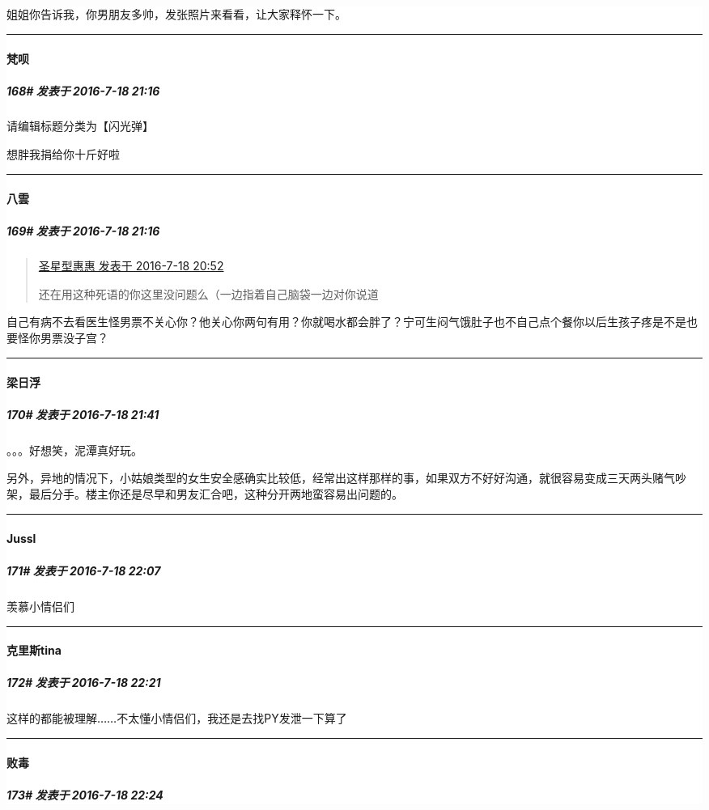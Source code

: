 姐姐你告诉我，你男朋友多帅，发张照片来看看，让大家释怀一下。


-----

####  梵呗  
##### 168#       发表于 2016-7-18 21:16


请编辑标题分类为【闪光弹】

想胖我捐给你十斤好啦


-----

####  八雲  
##### 169#       发表于 2016-7-18 21:16


<blockquote><a href="httphttps://bbs.saraba1st.com/2b/forum.php?mod=redirect&amp;goto=findpost&amp;pid=32987958&amp;ptid=1311546" target="_blank">圣星型惠惠 发表于 2016-7-18 20:52</a>

还在用这种死语的你这里没问题么（一边指着自己脑袋一边对你说道</blockquote>
自己有病不去看医生怪男票不关心你？他关心你两句有用？你就喝水都会胖了？宁可生闷气饿肚子也不自己点个餐你以后生孩子疼是不是也要怪你男票没子宫？


-----

####  梁日浮  
##### 170#       发表于 2016-7-18 21:41


。。。好想笑，泥潭真好玩。

另外，异地的情况下，小姑娘类型的女生安全感确实比较低，经常出这样那样的事，如果双方不好好沟通，就很容易变成三天两头赌气吵架，最后分手。楼主你还是尽早和男友汇合吧，这种分开两地蛮容易出问题的。


-----

####  Jussl  
##### 171#       发表于 2016-7-18 22:07


羡慕小情侣们


-----

####  克里斯tina  
##### 172#       发表于 2016-7-18 22:21


这样的都能被理解……不太懂小情侣们，我还是去找PY发泄一下算了


-----

####  败毒  
##### 173#       发表于 2016-7-18 22:24
